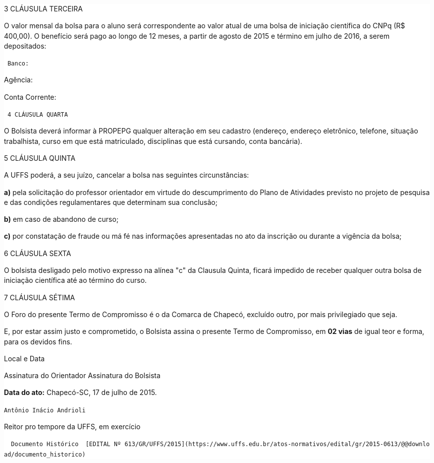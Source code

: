  3 CLÁUSULA TERCEIRA

 O valor mensal da bolsa para o aluno será correspondente ao valor atual de uma bolsa de iniciação científica do CNPq (R$ 400,00). O benefício será pago ao longo de 12 meses, a partir de agosto de 2015 e término em julho de 2016, a serem depositados:

     Banco:

   Agência:

   Conta Corrente:

     4 CLÁUSULA QUARTA

 O Bolsista deverá informar à PROPEPG qualquer alteração em seu cadastro (endereço, endereço eletrônico, telefone, situação trabalhista, curso em que está matriculado, disciplinas que está cursando, conta bancária).

 5 CLÁUSULA QUINTA

 A UFFS poderá, a seu juízo, cancelar a bolsa nas seguintes circunstâncias:

 **a)** pela solicitação do professor orientador em virtude do descumprimento do Plano de Atividades previsto no projeto de pesquisa e das condições regulamentares que determinam sua conclusão;

 **b)** em caso de abandono de curso;

 **c)** por constatação de fraude ou má fé nas informações apresentadas no ato da inscrição ou durante a vigência da bolsa;

 6 CLÁUSULA SEXTA

 O bolsista desligado pelo motivo expresso na alínea "c" da Clausula Quinta, ficará impedido de receber qualquer outra bolsa de iniciação científica até ao término do curso.

 7 CLÁUSULA SÉTIMA

 O Foro do presente Termo de Compromisso é o da Comarca de Chapecó, excluído outro, por mais privilegiado que seja.

 E, por estar assim justo e comprometido, o Bolsista assina o presente Termo de Compromisso, em **02 vias** de igual teor e forma, para os devidos fins.

 Local e Data

 Assinatura do Orientador Assinatura do Bolsista

  

   **Data do ato:** Chapecó-SC, 17 de julho de 2015.   
 

    Antônio Inácio Andrioli   
 Reitor pro tempore da UFFS, em exercício 

      Documento Histórico  [EDITAL Nº 613/GR/UFFS/2015](https://www.uffs.edu.br/atos-normativos/edital/gr/2015-0613/@@download/documento_historico)     
      